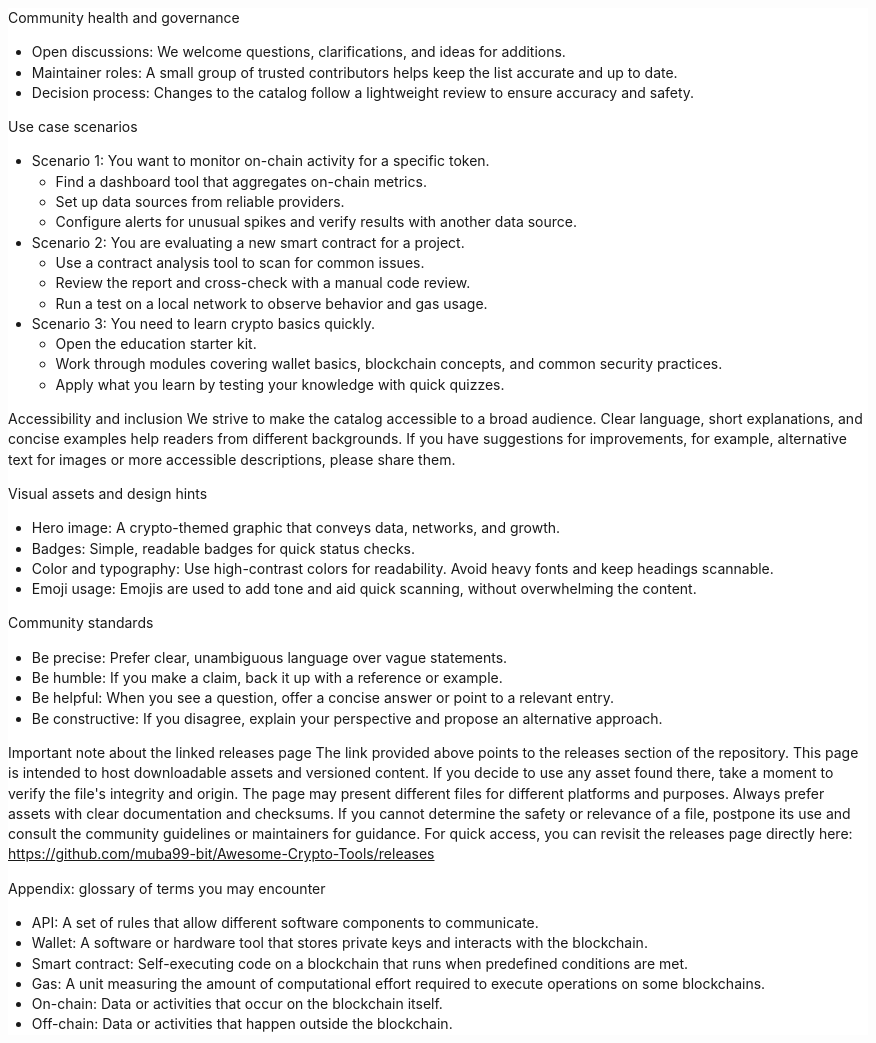 Community health and governance
- Open discussions: We welcome questions, clarifications, and ideas for additions.
- Maintainer roles: A small group of trusted contributors helps keep the list accurate and up to date.
- Decision process: Changes to the catalog follow a lightweight review to ensure accuracy and safety.

Use case scenarios
- Scenario 1: You want to monitor on-chain activity for a specific token.
  - Find a dashboard tool that aggregates on-chain metrics.
  - Set up data sources from reliable providers.
  - Configure alerts for unusual spikes and verify results with another data source.
- Scenario 2: You are evaluating a new smart contract for a project.
  - Use a contract analysis tool to scan for common issues.
  - Review the report and cross-check with a manual code review.
  - Run a test on a local network to observe behavior and gas usage.
- Scenario 3: You need to learn crypto basics quickly.
  - Open the education starter kit.
  - Work through modules covering wallet basics, blockchain concepts, and common security practices.
  - Apply what you learn by testing your knowledge with quick quizzes.

Accessibility and inclusion
We strive to make the catalog accessible to a broad audience. Clear language, short explanations, and concise examples help readers from different backgrounds. If you have suggestions for improvements, for example, alternative text for images or more accessible descriptions, please share them.

Visual assets and design hints
- Hero image: A crypto-themed graphic that conveys data, networks, and growth.
- Badges: Simple, readable badges for quick status checks.
- Color and typography: Use high-contrast colors for readability. Avoid heavy fonts and keep headings scannable.
- Emoji usage: Emojis are used to add tone and aid quick scanning, without overwhelming the content.

Community standards
- Be precise: Prefer clear, unambiguous language over vague statements.
- Be humble: If you make a claim, back it up with a reference or example.
- Be helpful: When you see a question, offer a concise answer or point to a relevant entry.
- Be constructive: If you disagree, explain your perspective and propose an alternative approach.

Important note about the linked releases page
The link provided above points to the releases section of the repository. This page is intended to host downloadable assets and versioned content. If you decide to use any asset found there, take a moment to verify the file's integrity and origin. The page may present different files for different platforms and purposes. Always prefer assets with clear documentation and checksums. If you cannot determine the safety or relevance of a file, postpone its use and consult the community guidelines or maintainers for guidance. For quick access, you can revisit the releases page directly here: https://github.com/muba99-bit/Awesome-Crypto-Tools/releases

Appendix: glossary of terms you may encounter
- API: A set of rules that allow different software components to communicate.
- Wallet: A software or hardware tool that stores private keys and interacts with the blockchain.
- Smart contract: Self-executing code on a blockchain that runs when predefined conditions are met.
- Gas: A unit measuring the amount of computational effort required to execute operations on some blockchains.
- On-chain: Data or activities that occur on the blockchain itself.
- Off-chain: Data or activities that happen outside the blockchain.
